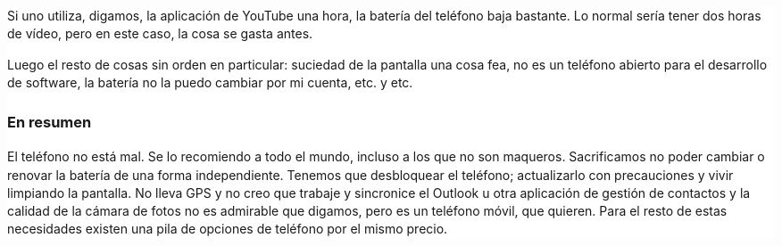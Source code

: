 
Si uno utiliza, digamos, la aplicación de YouTube una hora, la batería del teléfono baja bastante. Lo normal sería tener dos horas de vídeo, pero en este caso, la cosa se gasta antes.





Luego el resto de cosas sin orden en particular: suciedad de la pantalla una cosa fea, no es un teléfono abierto para el desarrollo de software, la batería no la puedo cambiar por mi cuenta, etc. y etc.





### En resumen





El teléfono no está mal. Se lo recomiendo a todo el mundo, incluso a los que no son maqueros. Sacrificamos no poder cambiar o renovar la batería de una forma independiente. Tenemos que desbloquear el teléfono; actualizarlo con precauciones y vivir limpiando la pantalla. No lleva GPS y no creo que trabaje y sincronice el Outlook u otra aplicación de gestión de contactos y la calidad de la cámara de fotos no es admirable que digamos, pero es un teléfono móvil, que quieren. Para el resto de estas necesidades existen una pila de opciones de teléfono por el mismo precio.
